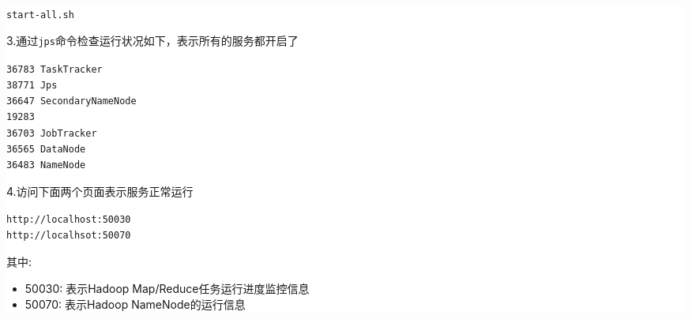 ```
start-all.sh
```

3.通过`jps`命令检查运行状况如下，表示所有的服务都开启了

```
36783 TaskTracker
38771 Jps
36647 SecondaryNameNode
19283 
36703 JobTracker
36565 DataNode
36483 NameNode
```

4.访问下面两个页面表示服务正常运行

```
http://localhost:50030
http://localhsot:50070
```

其中:

* 50030: 表示Hadoop Map/Reduce任务运行进度监控信息
* 50070: 表示Hadoop NameNode的运行信息

